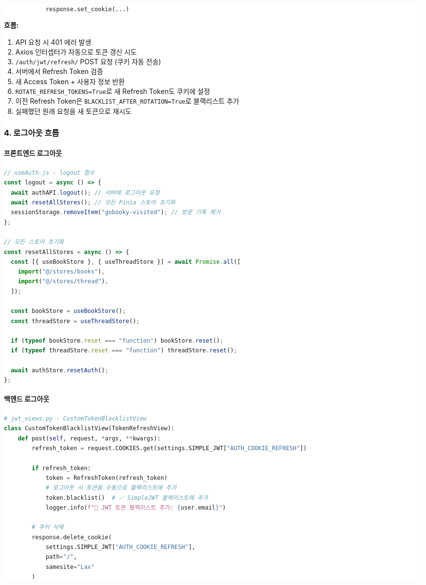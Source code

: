 ```python
            response.set_cookie(...)
```

**흐름:**

1. API 요청 시 401 에러 발생
2. Axios 인터셉터가 자동으로 토큰 갱신 시도
3. `/auth/jwt/refresh/` POST 요청 (쿠키 자동 전송)
4. 서버에서 Refresh Token 검증
5. 새 Access Token + 사용자 정보 반환
6. `ROTATE_REFRESH_TOKENS=True`로 새 Refresh Token도 쿠키에 설정
7. 이전 Refresh Token은 `BLACKLIST_AFTER_ROTATION=True`로 블랙리스트 추가
8. 실패했던 원래 요청을 새 토큰으로 재시도

### 4. 로그아웃 흐름

#### 프론트엔드 로그아웃

```javascript
// useAuth.js - logout 함수
const logout = async () => {
  await authAPI.logout(); // 서버에 로그아웃 요청
  await resetAllStores(); // 모든 Pinia 스토어 초기화
  sessionStorage.removeItem("gobooky-visited"); // 방문 기록 제거
};

// 모든 스토어 초기화
const resetAllStores = async () => {
  const [{ useBookStore }, { useThreadStore }] = await Promise.all([
    import("@/stores/books"),
    import("@/stores/thread"),
  ]);

  const bookStore = useBookStore();
  const threadStore = useThreadStore();

  if (typeof bookStore.reset === "function") bookStore.reset();
  if (typeof threadStore.reset === "function") threadStore.reset();

  await authStore.resetAuth();
};
```

#### 백엔드 로그아웃

```python
# jwt_views.py - CustomTokenBlacklistView
class CustomTokenBlacklistView(TokenRefreshView):
    def post(self, request, *args, **kwargs):
        refresh_token = request.COOKIES.get(settings.SIMPLE_JWT["AUTH_COOKIE_REFRESH"])

        if refresh_token:
            token = RefreshToken(refresh_token)
            # 로그아웃 시 토큰을 수동으로 블랙리스트에 추가
            token.blacklist()  # ✅ SimpleJWT 블랙리스트에 추가
            logger.info(f"🚫 JWT 토큰 블랙리스트 추가: {user.email}")

        # 쿠키 삭제
        response.delete_cookie(
            settings.SIMPLE_JWT["AUTH_COOKIE_REFRESH"],
            path="/",
            samesite="Lax"
        )
```
